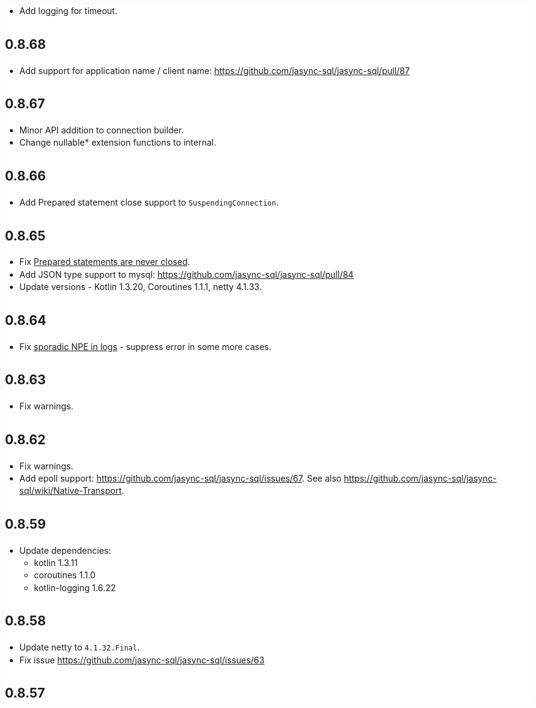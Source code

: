 * Add logging for timeout.

## 0.8.68

* Add support for application name / client name: https://github.com/jasync-sql/jasync-sql/pull/87

## 0.8.67

* Minor API addition to connection builder.
* Change nullable* extension functions to internal.

## 0.8.66

* Add Prepared statement close support to `SuspendingConnection`.

## 0.8.65

* Fix [Prepared statements are never closed](https://github.com/jasync-sql/jasync-sql/issues/82).
* Add JSON type support to mysql: https://github.com/jasync-sql/jasync-sql/pull/84
* Update versions - Kotlin 1.3.20, Coroutines 1.1.1, netty 4.1.33.

## 0.8.64

* Fix [sporadic NPE in logs](https://github.com/jasync-sql/jasync-sql/issues/59) - suppress error in some more cases.

## 0.8.63

* Fix warnings.

## 0.8.62

* Fix warnings.
* Add epoll support: https://github.com/jasync-sql/jasync-sql/issues/67. See also https://github.com/jasync-sql/jasync-sql/wiki/Native-Transport.

## 0.8.59

* Update dependencies:
  * kotlin 1.3.11
  * coroutines 1.1.0
  * kotlin-logging 1.6.22

## 0.8.58

* Update netty to `4.1.32.Final`.
* Fix issue https://github.com/jasync-sql/jasync-sql/issues/63

## 0.8.57
